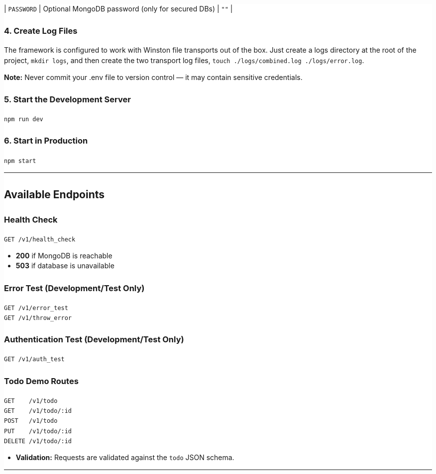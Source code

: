 | `PASSWORD`     | Optional MongoDB password (only for secured DBs)                  | `""`                            |

### 4. Create Log Files
The framework is configured to work with Winston file transports out of the box.  Just create a logs directory at the root of the project, `mkdir logs`, and then create the two transport log files, `touch ./logs/combined.log ./logs/error.log`.

**Note:** Never commit your .env file to version control — it may contain sensitive credentials.

### 5. Start the Development Server
```bash
npm run dev
```

### 6. Start in Production
```bash
npm start
```

---

## Available Endpoints

### Health Check
```http
GET /v1/health_check
```
- **200** if MongoDB is reachable
- **503** if database is unavailable

### Error Test (Development/Test Only)
```http
GET /v1/error_test
GET /v1/throw_error
```

### Authentication Test (Development/Test Only)
```http
GET /v1/auth_test
```

### Todo Demo Routes
```http
GET    /v1/todo
GET    /v1/todo/:id
POST   /v1/todo
PUT    /v1/todo/:id
DELETE /v1/todo/:id
```
- **Validation:** Requests are validated against the `todo` JSON schema.

---
